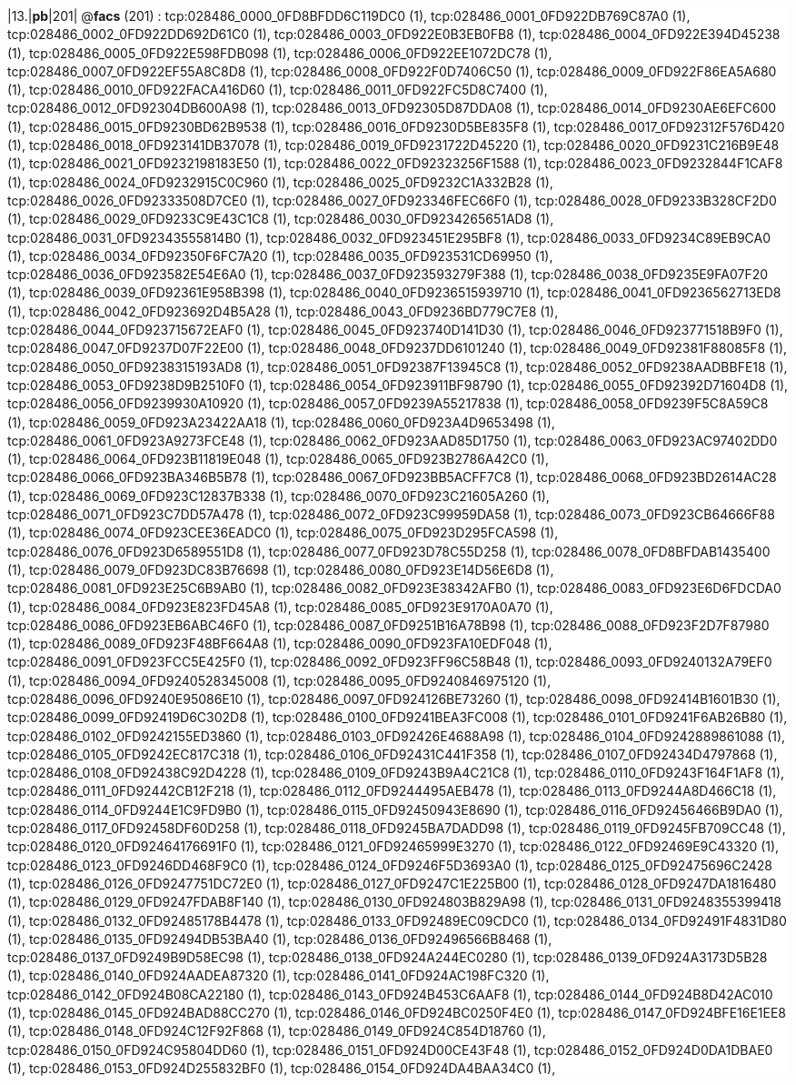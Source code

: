 |13.|__pb__|201| @__facs__ (201) : tcp:028486_0000_0FD8BFDD6C119DC0 (1), tcp:028486_0001_0FD922DB769C87A0 (1), tcp:028486_0002_0FD922DD692D61C0 (1), tcp:028486_0003_0FD922E0B3EB0FB8 (1), tcp:028486_0004_0FD922E394D45238 (1), tcp:028486_0005_0FD922E598FDB098 (1), tcp:028486_0006_0FD922EE1072DC78 (1), tcp:028486_0007_0FD922EF55A8C8D8 (1), tcp:028486_0008_0FD922F0D7406C50 (1), tcp:028486_0009_0FD922F86EA5A680 (1), tcp:028486_0010_0FD922FACA416D60 (1), tcp:028486_0011_0FD922FC5D8C7400 (1), tcp:028486_0012_0FD92304DB600A98 (1), tcp:028486_0013_0FD92305D87DDA08 (1), tcp:028486_0014_0FD9230AE6EFC600 (1), tcp:028486_0015_0FD9230BD62B9538 (1), tcp:028486_0016_0FD9230D5BE835F8 (1), tcp:028486_0017_0FD92312F576D420 (1), tcp:028486_0018_0FD923141DB37078 (1), tcp:028486_0019_0FD9231722D45220 (1), tcp:028486_0020_0FD9231C216B9E48 (1), tcp:028486_0021_0FD9232198183E50 (1), tcp:028486_0022_0FD92323256F1588 (1), tcp:028486_0023_0FD9232844F1CAF8 (1), tcp:028486_0024_0FD9232915C0C960 (1), tcp:028486_0025_0FD9232C1A332B28 (1), tcp:028486_0026_0FD92333508D7CE0 (1), tcp:028486_0027_0FD923346FEC66F0 (1), tcp:028486_0028_0FD9233B328CF2D0 (1), tcp:028486_0029_0FD9233C9E43C1C8 (1), tcp:028486_0030_0FD9234265651AD8 (1), tcp:028486_0031_0FD92343555814B0 (1), tcp:028486_0032_0FD923451E295BF8 (1), tcp:028486_0033_0FD9234C89EB9CA0 (1), tcp:028486_0034_0FD92350F6FC7A20 (1), tcp:028486_0035_0FD923531CD69950 (1), tcp:028486_0036_0FD923582E54E6A0 (1), tcp:028486_0037_0FD923593279F388 (1), tcp:028486_0038_0FD9235E9FA07F20 (1), tcp:028486_0039_0FD92361E958B398 (1), tcp:028486_0040_0FD9236515939710 (1), tcp:028486_0041_0FD9236562713ED8 (1), tcp:028486_0042_0FD923692D4B5A28 (1), tcp:028486_0043_0FD9236BD779C7E8 (1), tcp:028486_0044_0FD923715672EAF0 (1), tcp:028486_0045_0FD923740D141D30 (1), tcp:028486_0046_0FD923771518B9F0 (1), tcp:028486_0047_0FD9237D07F22E00 (1), tcp:028486_0048_0FD9237DD6101240 (1), tcp:028486_0049_0FD92381F88085F8 (1), tcp:028486_0050_0FD9238315193AD8 (1), tcp:028486_0051_0FD92387F13945C8 (1), tcp:028486_0052_0FD9238AADBBFE18 (1), tcp:028486_0053_0FD9238D9B2510F0 (1), tcp:028486_0054_0FD923911BF98790 (1), tcp:028486_0055_0FD92392D71604D8 (1), tcp:028486_0056_0FD9239930A10920 (1), tcp:028486_0057_0FD9239A55217838 (1), tcp:028486_0058_0FD9239F5C8A59C8 (1), tcp:028486_0059_0FD923A23422AA18 (1), tcp:028486_0060_0FD923A4D9653498 (1), tcp:028486_0061_0FD923A9273FCE48 (1), tcp:028486_0062_0FD923AAD85D1750 (1), tcp:028486_0063_0FD923AC97402DD0 (1), tcp:028486_0064_0FD923B11819E048 (1), tcp:028486_0065_0FD923B2786A42C0 (1), tcp:028486_0066_0FD923BA346B5B78 (1), tcp:028486_0067_0FD923BB5ACFF7C8 (1), tcp:028486_0068_0FD923BD2614AC28 (1), tcp:028486_0069_0FD923C12837B338 (1), tcp:028486_0070_0FD923C21605A260 (1), tcp:028486_0071_0FD923C7DD57A478 (1), tcp:028486_0072_0FD923C99959DA58 (1), tcp:028486_0073_0FD923CB64666F88 (1), tcp:028486_0074_0FD923CEE36EADC0 (1), tcp:028486_0075_0FD923D295FCA598 (1), tcp:028486_0076_0FD923D6589551D8 (1), tcp:028486_0077_0FD923D78C55D258 (1), tcp:028486_0078_0FD8BFDAB1435400 (1), tcp:028486_0079_0FD923DC83B76698 (1), tcp:028486_0080_0FD923E14D56E6D8 (1), tcp:028486_0081_0FD923E25C6B9AB0 (1), tcp:028486_0082_0FD923E38342AFB0 (1), tcp:028486_0083_0FD923E6D6FDCDA0 (1), tcp:028486_0084_0FD923E823FD45A8 (1), tcp:028486_0085_0FD923E9170A0A70 (1), tcp:028486_0086_0FD923EB6ABC46F0 (1), tcp:028486_0087_0FD9251B16A78B98 (1), tcp:028486_0088_0FD923F2D7F87980 (1), tcp:028486_0089_0FD923F48BF664A8 (1), tcp:028486_0090_0FD923FA10EDF048 (1), tcp:028486_0091_0FD923FCC5E425F0 (1), tcp:028486_0092_0FD923FF96C58B48 (1), tcp:028486_0093_0FD9240132A79EF0 (1), tcp:028486_0094_0FD9240528345008 (1), tcp:028486_0095_0FD9240846975120 (1), tcp:028486_0096_0FD9240E95086E10 (1), tcp:028486_0097_0FD924126BE73260 (1), tcp:028486_0098_0FD92414B1601B30 (1), tcp:028486_0099_0FD92419D6C302D8 (1), tcp:028486_0100_0FD9241BEA3FC008 (1), tcp:028486_0101_0FD9241F6AB26B80 (1), tcp:028486_0102_0FD9242155ED3860 (1), tcp:028486_0103_0FD92426E4688A98 (1), tcp:028486_0104_0FD9242889861088 (1), tcp:028486_0105_0FD9242EC817C318 (1), tcp:028486_0106_0FD92431C441F358 (1), tcp:028486_0107_0FD92434D4797868 (1), tcp:028486_0108_0FD92438C92D4228 (1), tcp:028486_0109_0FD9243B9A4C21C8 (1), tcp:028486_0110_0FD9243F164F1AF8 (1), tcp:028486_0111_0FD92442CB12F218 (1), tcp:028486_0112_0FD9244495AEB478 (1), tcp:028486_0113_0FD9244A8D466C18 (1), tcp:028486_0114_0FD9244E1C9FD9B0 (1), tcp:028486_0115_0FD92450943E8690 (1), tcp:028486_0116_0FD92456466B9DA0 (1), tcp:028486_0117_0FD92458DF60D258 (1), tcp:028486_0118_0FD9245BA7DADD98 (1), tcp:028486_0119_0FD9245FB709CC48 (1), tcp:028486_0120_0FD92464176691F0 (1), tcp:028486_0121_0FD92465999E3270 (1), tcp:028486_0122_0FD92469E9C43320 (1), tcp:028486_0123_0FD9246DD468F9C0 (1), tcp:028486_0124_0FD9246F5D3693A0 (1), tcp:028486_0125_0FD92475696C2428 (1), tcp:028486_0126_0FD9247751DC72E0 (1), tcp:028486_0127_0FD9247C1E225B00 (1), tcp:028486_0128_0FD9247DA1816480 (1), tcp:028486_0129_0FD9247FDAB8F140 (1), tcp:028486_0130_0FD924803B829A98 (1), tcp:028486_0131_0FD9248355399418 (1), tcp:028486_0132_0FD92485178B4478 (1), tcp:028486_0133_0FD92489EC09CDC0 (1), tcp:028486_0134_0FD92491F4831D80 (1), tcp:028486_0135_0FD92494DB53BA40 (1), tcp:028486_0136_0FD92496566B8468 (1), tcp:028486_0137_0FD9249B9D58EC98 (1), tcp:028486_0138_0FD924A244EC0280 (1), tcp:028486_0139_0FD924A3173D5B28 (1), tcp:028486_0140_0FD924AADEA87320 (1), tcp:028486_0141_0FD924AC198FC320 (1), tcp:028486_0142_0FD924B08CA22180 (1), tcp:028486_0143_0FD924B453C6AAF8 (1), tcp:028486_0144_0FD924B8D42AC010 (1), tcp:028486_0145_0FD924BAD88CC270 (1), tcp:028486_0146_0FD924BC0250F4E0 (1), tcp:028486_0147_0FD924BFE16E1EE8 (1), tcp:028486_0148_0FD924C12F92F868 (1), tcp:028486_0149_0FD924C854D18760 (1), tcp:028486_0150_0FD924C95804DD60 (1), tcp:028486_0151_0FD924D00CE43F48 (1), tcp:028486_0152_0FD924D0DA1DBAE0 (1), tcp:028486_0153_0FD924D255832BF0 (1), tcp:028486_0154_0FD924DA4BAA34C0 (1),